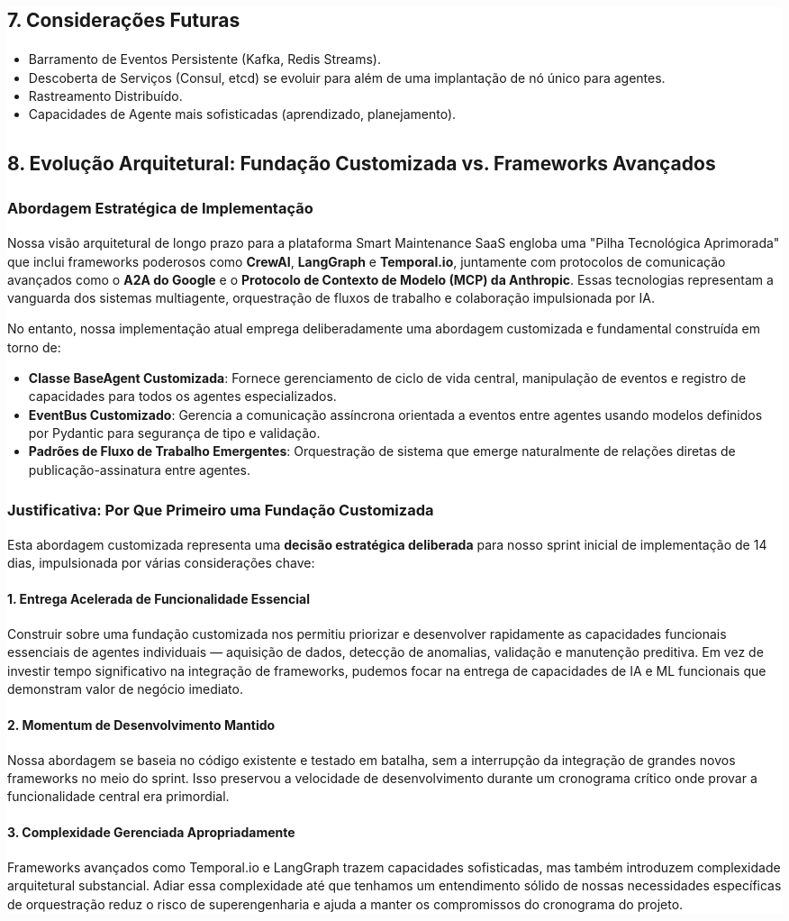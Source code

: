 ## 7. Considerações Futuras

*   Barramento de Eventos Persistente (Kafka, Redis Streams).
*   Descoberta de Serviços (Consul, etcd) se evoluir para além de uma implantação de nó único para agentes.
*   Rastreamento Distribuído.
*   Capacidades de Agente mais sofisticadas (aprendizado, planejamento).

## 8. Evolução Arquitetural: Fundação Customizada vs. Frameworks Avançados

### Abordagem Estratégica de Implementação

Nossa visão arquitetural de longo prazo para a plataforma Smart Maintenance SaaS engloba uma "Pilha Tecnológica Aprimorada" que inclui frameworks poderosos como **CrewAI**, **LangGraph** e **Temporal.io**, juntamente com protocolos de comunicação avançados como o **A2A do Google** e o **Protocolo de Contexto de Modelo (MCP) da Anthropic**. Essas tecnologias representam a vanguarda dos sistemas multiagente, orquestração de fluxos de trabalho e colaboração impulsionada por IA.

No entanto, nossa implementação atual emprega deliberadamente uma abordagem customizada e fundamental construída em torno de:

-   **Classe BaseAgent Customizada**: Fornece gerenciamento de ciclo de vida central, manipulação de eventos e registro de capacidades para todos os agentes especializados.
-   **EventBus Customizado**: Gerencia a comunicação assíncrona orientada a eventos entre agentes usando modelos definidos por Pydantic para segurança de tipo e validação.
-   **Padrões de Fluxo de Trabalho Emergentes**: Orquestração de sistema que emerge naturalmente de relações diretas de publicação-assinatura entre agentes.

### Justificativa: Por Que Primeiro uma Fundação Customizada

Esta abordagem customizada representa uma **decisão estratégica deliberada** para nosso sprint inicial de implementação de 14 dias, impulsionada por várias considerações chave:

#### 1. Entrega Acelerada de Funcionalidade Essencial
Construir sobre uma fundação customizada nos permitiu priorizar e desenvolver rapidamente as capacidades funcionais essenciais de agentes individuais — aquisição de dados, detecção de anomalias, validação e manutenção preditiva. Em vez de investir tempo significativo na integração de frameworks, pudemos focar na entrega de capacidades de IA e ML funcionais que demonstram valor de negócio imediato.

#### 2. Momentum de Desenvolvimento Mantido
Nossa abordagem se baseia no código existente e testado em batalha, sem a interrupção da integração de grandes novos frameworks no meio do sprint. Isso preservou a velocidade de desenvolvimento durante um cronograma crítico onde provar a funcionalidade central era primordial.

#### 3. Complexidade Gerenciada Apropriadamente
Frameworks avançados como Temporal.io e LangGraph trazem capacidades sofisticadas, mas também introduzem complexidade arquitetural substancial. Adiar essa complexidade até que tenhamos um entendimento sólido de nossas necessidades específicas de orquestração reduz o risco de superengenharia e ajuda a manter os compromissos do cronograma do projeto.
